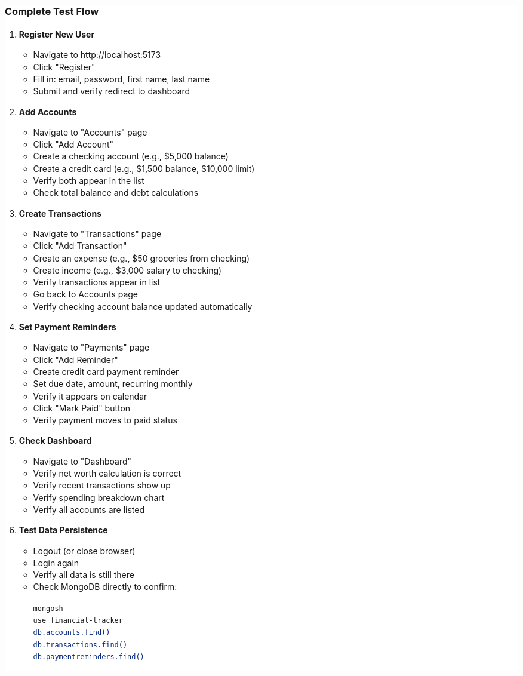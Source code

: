 ### Complete Test Flow

1. **Register New User**
   - Navigate to http://localhost:5173
   - Click "Register"
   - Fill in: email, password, first name, last name
   - Submit and verify redirect to dashboard

2. **Add Accounts**
   - Navigate to "Accounts" page
   - Click "Add Account"
   - Create a checking account (e.g., $5,000 balance)
   - Create a credit card (e.g., $1,500 balance, $10,000 limit)
   - Verify both appear in the list
   - Check total balance and debt calculations

3. **Create Transactions**
   - Navigate to "Transactions" page
   - Click "Add Transaction"
   - Create an expense (e.g., $50 groceries from checking)
   - Create income (e.g., $3,000 salary to checking)
   - Verify transactions appear in list
   - Go back to Accounts page
   - Verify checking account balance updated automatically

4. **Set Payment Reminders**
   - Navigate to "Payments" page
   - Click "Add Reminder"
   - Create credit card payment reminder
   - Set due date, amount, recurring monthly
   - Verify it appears on calendar
   - Click "Mark Paid" button
   - Verify payment moves to paid status

5. **Check Dashboard**
   - Navigate to "Dashboard"
   - Verify net worth calculation is correct
   - Verify recent transactions show up
   - Verify spending breakdown chart
   - Verify all accounts are listed

6. **Test Data Persistence**
   - Logout (or close browser)
   - Login again
   - Verify all data is still there
   - Check MongoDB directly to confirm:
     ```bash
     mongosh
     use financial-tracker
     db.accounts.find()
     db.transactions.find()
     db.paymentreminders.find()
     ```

---